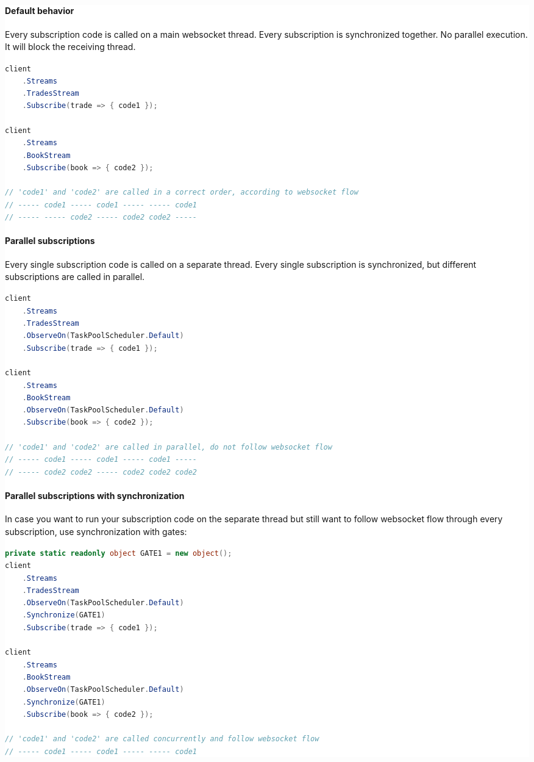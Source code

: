 #### Default behavior

Every subscription code is called on a main websocket thread. Every subscription is synchronized together. No parallel execution. It will block the receiving thread. 

```csharp
client
    .Streams
    .TradesStream
    .Subscribe(trade => { code1 });

client
    .Streams
    .BookStream
    .Subscribe(book => { code2 });

// 'code1' and 'code2' are called in a correct order, according to websocket flow
// ----- code1 ----- code1 ----- ----- code1
// ----- ----- code2 ----- code2 code2 -----
```

#### Parallel subscriptions 

Every single subscription code is called on a separate thread. Every single subscription is synchronized, but different subscriptions are called in parallel. 

```csharp
client
    .Streams
    .TradesStream
    .ObserveOn(TaskPoolScheduler.Default)
    .Subscribe(trade => { code1 });

client
    .Streams
    .BookStream
    .ObserveOn(TaskPoolScheduler.Default)
    .Subscribe(book => { code2 });

// 'code1' and 'code2' are called in parallel, do not follow websocket flow
// ----- code1 ----- code1 ----- code1 -----
// ----- code2 code2 ----- code2 code2 code2
```

 #### Parallel subscriptions with synchronization

In case you want to run your subscription code on the separate thread but still want to follow websocket flow through every subscription, use synchronization with gates: 

```csharp
private static readonly object GATE1 = new object();
client
    .Streams
    .TradesStream
    .ObserveOn(TaskPoolScheduler.Default)
    .Synchronize(GATE1)
    .Subscribe(trade => { code1 });

client
    .Streams
    .BookStream
    .ObserveOn(TaskPoolScheduler.Default)
    .Synchronize(GATE1)
    .Subscribe(book => { code2 });

// 'code1' and 'code2' are called concurrently and follow websocket flow
// ----- code1 ----- code1 ----- ----- code1
```